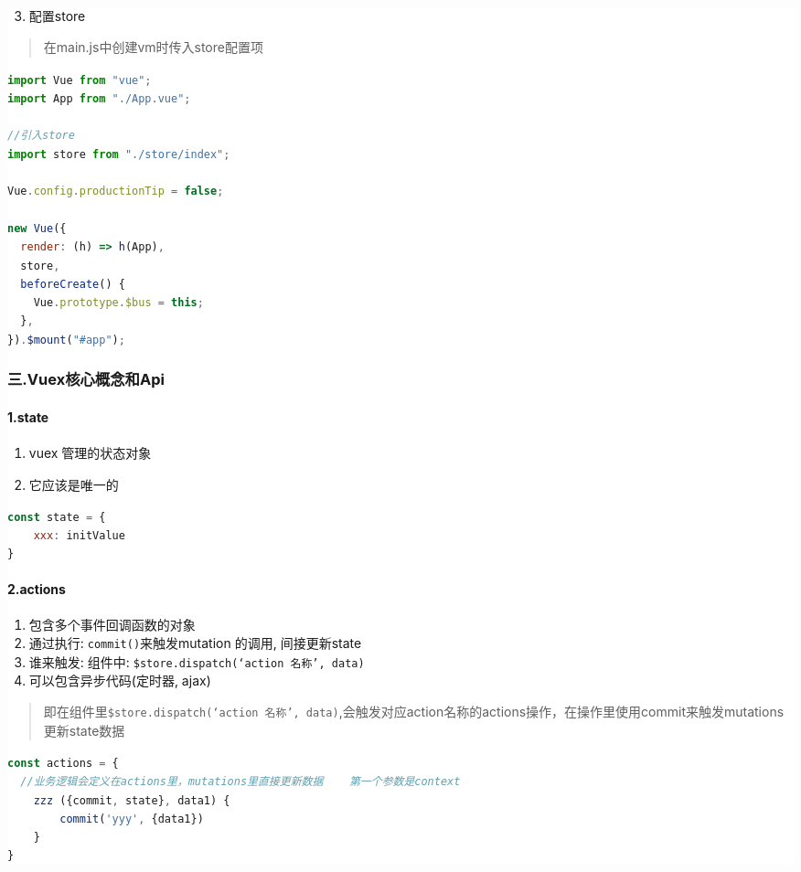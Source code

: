 

3. 配置store

> 在main.js中创建vm时传入store配置项

```js
import Vue from "vue";
import App from "./App.vue";

//引入store
import store from "./store/index";

Vue.config.productionTip = false;

new Vue({
  render: (h) => h(App),
  store,
  beforeCreate() {
    Vue.prototype.$bus = this;
  },
}).$mount("#app");

```



### 三.Vuex核心概念和Api

#### 1.state

1. vuex 管理的状态对象

2. 它应该是唯一的

```js
const state = {
	xxx: initValue
}
```

#### 2.actions
1. 包含多个事件回调函数的对象
2. 通过执行: `commit()`来触发mutation 的调用, 间接更新state
3. 谁来触发: 组件中: `$store.dispatch(‘action 名称’, data)`
4. 可以包含异步代码(定时器, ajax)

> 即在组件里`$store.dispatch(‘action 名称’, data)`,会触发对应action名称的actions操作，在操作里使用commit来触发mutations更新state数据

```js
const actions = {
  //业务逻辑会定义在actions里，mutations里直接更新数据    第一个参数是context
	zzz ({commit, state}, data1) {  
		commit('yyy', {data1})
	}
}
```
